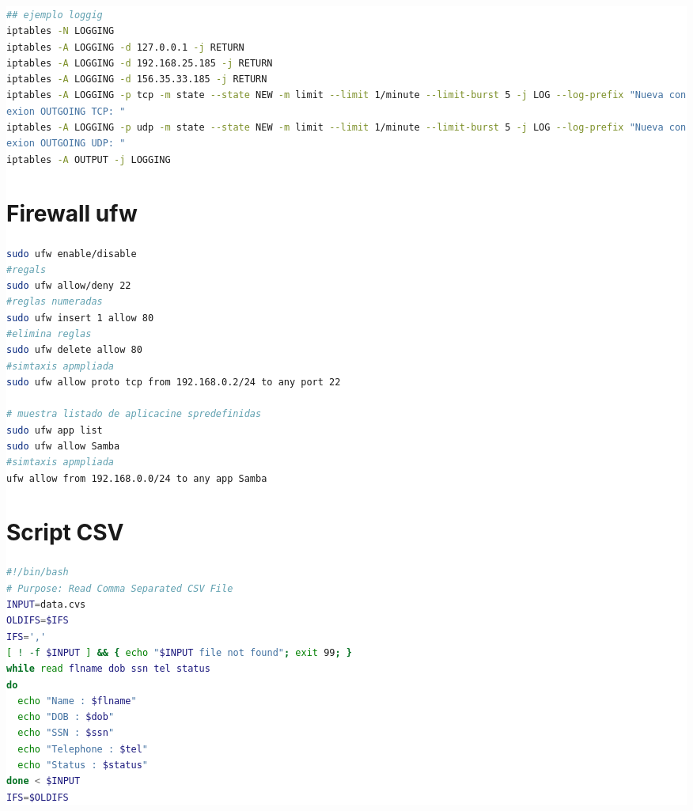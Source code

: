 
````sh
## ejemplo loggig
iptables -N LOGGING
iptables -A LOGGING -d 127.0.0.1 -j RETURN
iptables -A LOGGING -d 192.168.25.185 -j RETURN
iptables -A LOGGING -d 156.35.33.185 -j RETURN
iptables -A LOGGING -p tcp -m state --state NEW -m limit --limit 1/minute --limit-burst 5 -j LOG --log-prefix "Nueva conexion OUTGOING TCP: "
iptables -A LOGGING -p udp -m state --state NEW -m limit --limit 1/minute --limit-burst 5 -j LOG --log-prefix "Nueva conexion OUTGOING UDP: "
iptables -A OUTPUT -j LOGGING

````



# Firewall ufw
````sh
sudo ufw enable/disable
#regals
sudo ufw allow/deny 22
#reglas numeradas
sudo ufw insert 1 allow 80
#elimina reglas
sudo ufw delete allow 80
#simtaxis apmpliada
sudo ufw allow proto tcp from 192.168.0.2/24 to any port 22

# muestra listado de aplicacine spredefinidas
sudo ufw app list
sudo ufw allow Samba
#simtaxis apmpliada
ufw allow from 192.168.0.0/24 to any app Samba


````





# Script CSV
````sh
#!/bin/bash
# Purpose: Read Comma Separated CSV File
INPUT=data.cvs
OLDIFS=$IFS
IFS=','
[ ! -f $INPUT ] && { echo "$INPUT file not found"; exit 99; }
while read flname dob ssn tel status
do
  echo "Name : $flname"
  echo "DOB : $dob"
  echo "SSN : $ssn"
  echo "Telephone : $tel"
  echo "Status : $status"
done < $INPUT
IFS=$OLDIFS
````
